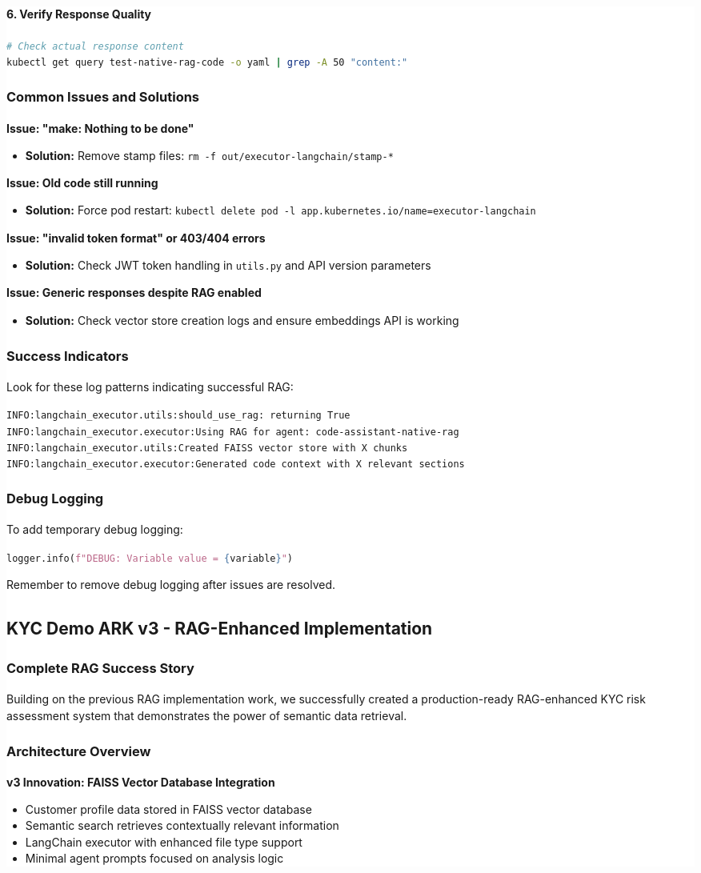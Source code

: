 #### 6. Verify Response Quality
```bash
# Check actual response content
kubectl get query test-native-rag-code -o yaml | grep -A 50 "content:"
```

### Common Issues and Solutions

**Issue: "make: Nothing to be done"**
- **Solution:** Remove stamp files: `rm -f out/executor-langchain/stamp-*`

**Issue: Old code still running**
- **Solution:** Force pod restart: `kubectl delete pod -l app.kubernetes.io/name=executor-langchain`

**Issue: "invalid token format" or 403/404 errors**
- **Solution:** Check JWT token handling in `utils.py` and API version parameters

**Issue: Generic responses despite RAG enabled**
- **Solution:** Check vector store creation logs and ensure embeddings API is working

### Success Indicators

Look for these log patterns indicating successful RAG:
```
INFO:langchain_executor.utils:should_use_rag: returning True
INFO:langchain_executor.executor:Using RAG for agent: code-assistant-native-rag
INFO:langchain_executor.utils:Created FAISS vector store with X chunks
INFO:langchain_executor.executor:Generated code context with X relevant sections
```

### Debug Logging

To add temporary debug logging:
```python
logger.info(f"DEBUG: Variable value = {variable}")
```

Remember to remove debug logging after issues are resolved.

## KYC Demo ARK v3 - RAG-Enhanced Implementation

### Complete RAG Success Story

Building on the previous RAG implementation work, we successfully created a production-ready RAG-enhanced KYC risk assessment system that demonstrates the power of semantic data retrieval.

### Architecture Overview

**v3 Innovation: FAISS Vector Database Integration**
- Customer profile data stored in FAISS vector database
- Semantic search retrieves contextually relevant information
- LangChain executor with enhanced file type support
- Minimal agent prompts focused on analysis logic

